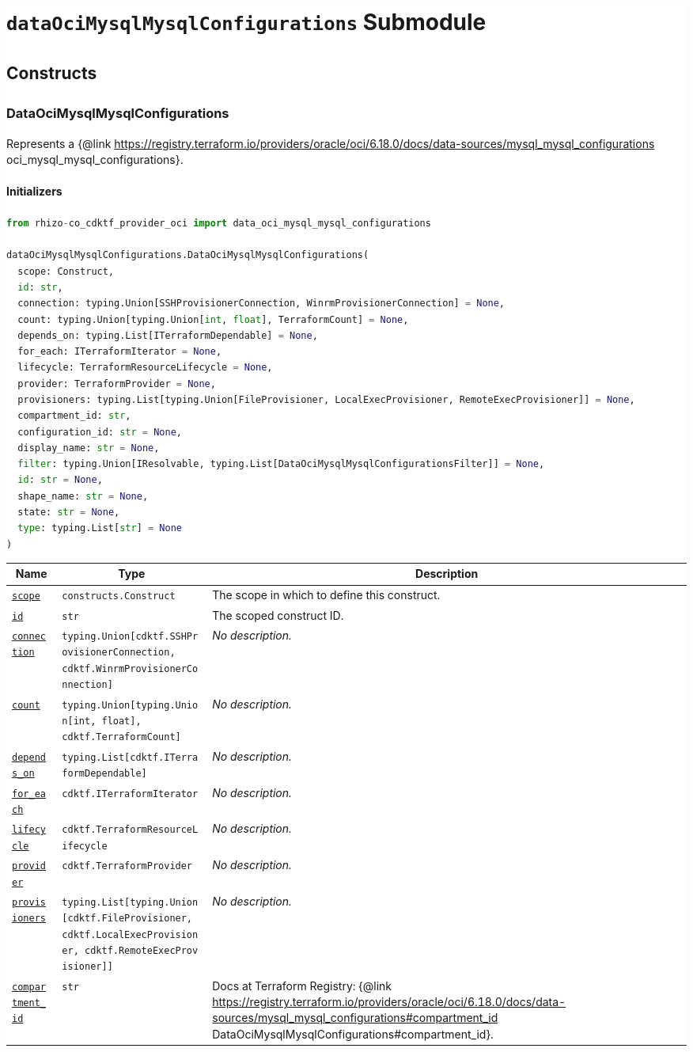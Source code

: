 # `dataOciMysqlMysqlConfigurations` Submodule <a name="`dataOciMysqlMysqlConfigurations` Submodule" id="rhizo-co-terraform-provider-oci.dataOciMysqlMysqlConfigurations"></a>

## Constructs <a name="Constructs" id="Constructs"></a>

### DataOciMysqlMysqlConfigurations <a name="DataOciMysqlMysqlConfigurations" id="rhizo-co-terraform-provider-oci.dataOciMysqlMysqlConfigurations.DataOciMysqlMysqlConfigurations"></a>

Represents a {@link https://registry.terraform.io/providers/oracle/oci/6.18.0/docs/data-sources/mysql_mysql_configurations oci_mysql_mysql_configurations}.

#### Initializers <a name="Initializers" id="rhizo-co-terraform-provider-oci.dataOciMysqlMysqlConfigurations.DataOciMysqlMysqlConfigurations.Initializer"></a>

```python
from rhizo-co_cdktf_provider_oci import data_oci_mysql_mysql_configurations

dataOciMysqlMysqlConfigurations.DataOciMysqlMysqlConfigurations(
  scope: Construct,
  id: str,
  connection: typing.Union[SSHProvisionerConnection, WinrmProvisionerConnection] = None,
  count: typing.Union[typing.Union[int, float], TerraformCount] = None,
  depends_on: typing.List[ITerraformDependable] = None,
  for_each: ITerraformIterator = None,
  lifecycle: TerraformResourceLifecycle = None,
  provider: TerraformProvider = None,
  provisioners: typing.List[typing.Union[FileProvisioner, LocalExecProvisioner, RemoteExecProvisioner]] = None,
  compartment_id: str,
  configuration_id: str = None,
  display_name: str = None,
  filter: typing.Union[IResolvable, typing.List[DataOciMysqlMysqlConfigurationsFilter]] = None,
  id: str = None,
  shape_name: str = None,
  state: str = None,
  type: typing.List[str] = None
)
```

| **Name** | **Type** | **Description** |
| --- | --- | --- |
| <code><a href="#rhizo-co-terraform-provider-oci.dataOciMysqlMysqlConfigurations.DataOciMysqlMysqlConfigurations.Initializer.parameter.scope">scope</a></code> | <code>constructs.Construct</code> | The scope in which to define this construct. |
| <code><a href="#rhizo-co-terraform-provider-oci.dataOciMysqlMysqlConfigurations.DataOciMysqlMysqlConfigurations.Initializer.parameter.id">id</a></code> | <code>str</code> | The scoped construct ID. |
| <code><a href="#rhizo-co-terraform-provider-oci.dataOciMysqlMysqlConfigurations.DataOciMysqlMysqlConfigurations.Initializer.parameter.connection">connection</a></code> | <code>typing.Union[cdktf.SSHProvisionerConnection, cdktf.WinrmProvisionerConnection]</code> | *No description.* |
| <code><a href="#rhizo-co-terraform-provider-oci.dataOciMysqlMysqlConfigurations.DataOciMysqlMysqlConfigurations.Initializer.parameter.count">count</a></code> | <code>typing.Union[typing.Union[int, float], cdktf.TerraformCount]</code> | *No description.* |
| <code><a href="#rhizo-co-terraform-provider-oci.dataOciMysqlMysqlConfigurations.DataOciMysqlMysqlConfigurations.Initializer.parameter.dependsOn">depends_on</a></code> | <code>typing.List[cdktf.ITerraformDependable]</code> | *No description.* |
| <code><a href="#rhizo-co-terraform-provider-oci.dataOciMysqlMysqlConfigurations.DataOciMysqlMysqlConfigurations.Initializer.parameter.forEach">for_each</a></code> | <code>cdktf.ITerraformIterator</code> | *No description.* |
| <code><a href="#rhizo-co-terraform-provider-oci.dataOciMysqlMysqlConfigurations.DataOciMysqlMysqlConfigurations.Initializer.parameter.lifecycle">lifecycle</a></code> | <code>cdktf.TerraformResourceLifecycle</code> | *No description.* |
| <code><a href="#rhizo-co-terraform-provider-oci.dataOciMysqlMysqlConfigurations.DataOciMysqlMysqlConfigurations.Initializer.parameter.provider">provider</a></code> | <code>cdktf.TerraformProvider</code> | *No description.* |
| <code><a href="#rhizo-co-terraform-provider-oci.dataOciMysqlMysqlConfigurations.DataOciMysqlMysqlConfigurations.Initializer.parameter.provisioners">provisioners</a></code> | <code>typing.List[typing.Union[cdktf.FileProvisioner, cdktf.LocalExecProvisioner, cdktf.RemoteExecProvisioner]]</code> | *No description.* |
| <code><a href="#rhizo-co-terraform-provider-oci.dataOciMysqlMysqlConfigurations.DataOciMysqlMysqlConfigurations.Initializer.parameter.compartmentId">compartment_id</a></code> | <code>str</code> | Docs at Terraform Registry: {@link https://registry.terraform.io/providers/oracle/oci/6.18.0/docs/data-sources/mysql_mysql_configurations#compartment_id DataOciMysqlMysqlConfigurations#compartment_id}. |